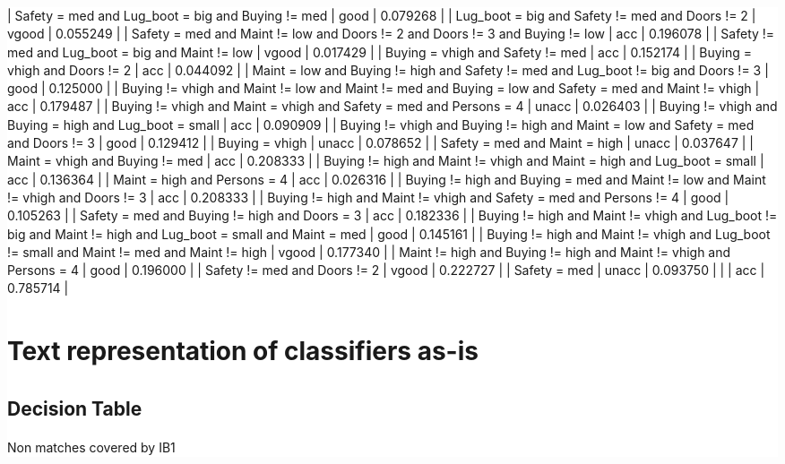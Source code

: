 | Safety = med and Lug_boot = big and Buying != med | good | 0.079268 |
| Lug_boot = big and Safety != med and Doors != 2 | vgood | 0.055249 |
| Safety = med and Maint != low and Doors != 2 and Doors != 3 and Buying != low | acc | 0.196078 |
| Safety != med and Lug_boot = big and Maint != low | vgood | 0.017429 |
| Buying = vhigh and Safety != med | acc | 0.152174 |
| Buying = vhigh and Doors != 2 | acc | 0.044092 |
| Maint = low and Buying != high and Safety != med and Lug_boot != big and Doors != 3 | good | 0.125000 |
| Buying != vhigh and Maint != low and Maint != med and Buying = low and Safety = med and Maint != vhigh | acc | 0.179487 |
| Buying != vhigh and Maint = vhigh and Safety = med and Persons = 4 | unacc | 0.026403 |
| Buying != vhigh and Buying = high and Lug_boot = small | acc | 0.090909 |
| Buying != vhigh and Buying != high and Maint = low and Safety = med and Doors != 3 | good | 0.129412 |
| Buying = vhigh | unacc | 0.078652 |
| Safety = med and Maint = high | unacc | 0.037647 |
| Maint = vhigh and Buying != med | acc | 0.208333 |
| Buying != high and Maint != vhigh and Maint = high and Lug_boot = small | acc | 0.136364 |
| Maint = high and Persons = 4 | acc | 0.026316 |
| Buying != high and Buying = med and Maint != low and Maint != vhigh and Doors != 3 | acc | 0.208333 |
| Buying != high and Maint != vhigh and Safety = med and Persons != 4 | good | 0.105263 |
| Safety = med and Buying != high and Doors = 3 | acc | 0.182336 |
| Buying != high and Maint != vhigh and Lug_boot != big and Maint != high and Lug_boot = small and Maint = med | good | 0.145161 |
| Buying != high and Maint != vhigh and Lug_boot != small and Maint != med and Maint != high | vgood | 0.177340 |
| Maint != high and Buying != high and Maint != vhigh and Persons = 4 | good | 0.196000 |
| Safety != med and Doors != 2 | vgood | 0.222727 |
| Safety = med | unacc | 0.093750 |
|  | acc | 0.785714 |


# Text representation of classifiers as-is

## Decision Table

Non matches covered by IB1
